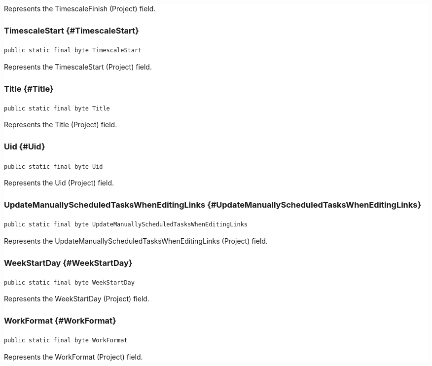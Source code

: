 
Represents the TimescaleFinish (Project) field.

### TimescaleStart {#TimescaleStart}
```
public static final byte TimescaleStart
```


Represents the TimescaleStart (Project) field.

### Title {#Title}
```
public static final byte Title
```


Represents the Title (Project) field.

### Uid {#Uid}
```
public static final byte Uid
```


Represents the Uid (Project) field.

### UpdateManuallyScheduledTasksWhenEditingLinks {#UpdateManuallyScheduledTasksWhenEditingLinks}
```
public static final byte UpdateManuallyScheduledTasksWhenEditingLinks
```


Represents the UpdateManuallyScheduledTasksWhenEditingLinks (Project) field.

### WeekStartDay {#WeekStartDay}
```
public static final byte WeekStartDay
```


Represents the WeekStartDay (Project) field.

### WorkFormat {#WorkFormat}
```
public static final byte WorkFormat
```


Represents the WorkFormat (Project) field.

